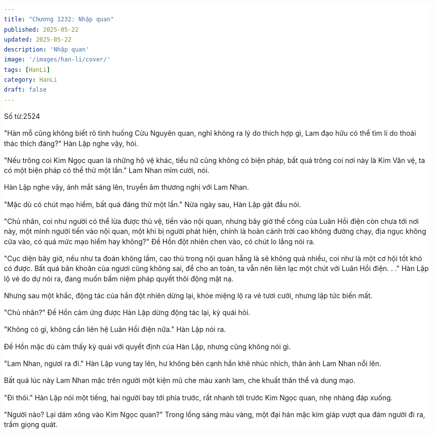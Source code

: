 ```yaml
---
title: "Chương 1232: Nhập quan"
published: 2025-05-22
updated: 2025-05-22
description: 'Nhập quan'
image: '/images/han-li/cover/'
tags: [HanLi]
category: HanLi
draft: false
---
```


Số từ:2524  








"Hàn mỗ cũng không biết rõ tình huống Cửu Nguyên quan, nghĩ không ra lý do thích hợp gì, Lam đạo hữu có thể tìm lí do thoái thác thích đáng?" Hàn Lập nghe vậy, hỏi.

"Nếu trông coi Kim Ngọc quan là những hộ vệ khác, tiểu nữ cũng không có biện pháp, bất quá trông coi nơi này là Kim Văn vệ, ta có một biện pháp có thể thử một lần." Lam Nhan mỉm cười, nói.

Hàn Lập nghe vậy, ánh mắt sáng lên, truyền âm thương nghị với Lam Nhan.

"Mặc dù có chút mạo hiểm, bất quá đáng thử một lần." Nửa ngày sau, Hàn Lập gật đầu nói.

"Chủ nhân, coi như người có thể lừa được thủ vệ, tiến vào nội quan, nhưng bây giờ thế công của Luân Hồi điện còn chưa tới nơi này, một mình người tiến vào nội quan, một khi bị người phát hiện, chính là hoàn cảnh trời cao không đường chạy, địa ngục không cửa vào, có quá mức mạo hiểm hay không?" Đề Hồn đột nhiên chen vào, có chút lo lắng nói ra.

"Cục diện bây giờ, nếu như ta đoán không lầm, cao thủ trong nội quan hẵng là sẽ không quá nhiều, coi như là một cơ hội tốt khó có được. Bất quá băn khoăn của ngươi cũng không sai, để cho an toàn, ta vẫn nên liên lạc một chút với Luân Hồi điện. . ." Hàn Lập lộ vẻ do dự nói ra, đang muốn bấm niệm pháp quyết thôi động mặt nạ.

Nhưng sau một khắc, động tác của hắn đột nhiên dừng lại, khóe miệng lộ ra vẻ tươi cười, nhưng lập tức biến mất.

"Chủ nhân?" Đề Hồn cảm ứng được Hàn Lập dừng động tác lại, kỳ quái hỏi.

"Không có gì, không cần liên hệ Luân Hồi điện nữa." Hàn Lập nói ra.

Đề Hồn mặc dù cảm thấy kỳ quái với quyết định của Hàn Lập, nhưng cũng không nói gì.

"Lam Nhan, ngươi ra đi." Hàn Lập vung tay lên, hư không bên cạnh hắn khẽ nhúc nhích, thân ảnh Lam Nhan nổi lên.

Bất quá lúc này Lam Nhan mặc trên người một kiện mũ che màu xanh lam, che khuất thân thể và dung mạo.

"Đi thôi." Hàn Lập nói một tiếng, hai người bay tới phía trước, rất nhanh tới trước Kim Ngọc quan, nhẹ nhàng đáp xuống.

"Người nào? Lại dám xông vào Kim Ngọc quan?" Trong lồng sáng màu vàng, một đại hán mặc kim giáp vượt qua đám người đi ra, trầm giọng quát.

